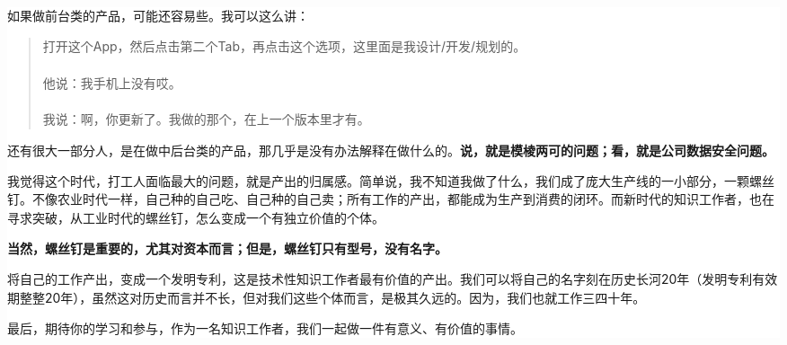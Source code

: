 如果做前台类的产品，可能还容易些。我可以这么讲：

> 打开这个App，然后点击第二个Tab，再点击这个选项，这里面是我设计/开发/规划的。  
>    
> 他说：我手机上没有哎。  
>    
> 我说：啊，你更新了。我做的那个，在上一个版本里才有。

还有很大一部分人，是在做中后台类的产品，那几乎是没有办法解释在做什么的。**说，就是模棱两可的问题；看，就是公司数据安全问题。**

我觉得这个时代，打工人面临最大的问题，就是产出的归属感。简单说，我不知道我做了什么，我们成了庞大生产线的一小部分，一颗螺丝钉。不像农业时代一样，自己种的自己吃、自己种的自己卖；所有工作的产出，都能成为生产到消费的闭环。而新时代的知识工作者，也在寻求突破，从工业时代的螺丝钉，怎么变成一个有独立价值的个体。

**当然，螺丝钉是重要的，尤其对资本而言；但是，螺丝钉只有型号，没有名字。**

将自己的工作产出，变成一个发明专利，这是技术性知识工作者最有价值的产出。我们可以将自己的名字刻在历史长河20年（发明专利有效期整整20年），虽然这对历史而言并不长，但对我们这些个体而言，是极其久远的。因为，我们也就工作三四十年。

最后，期待你的学习和参与，作为一名知识工作者，我们一起做一件有意义、有价值的事情。
    